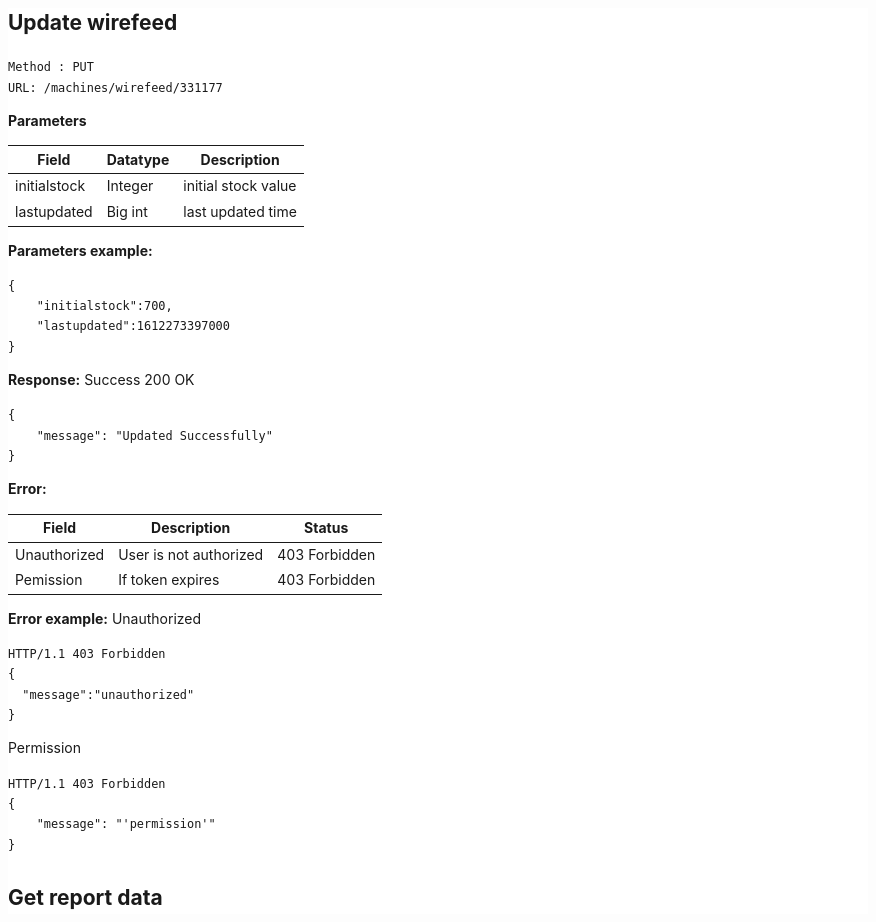 
## Update wirefeed<a name="Update wirefeed"></a>


    Method : PUT
    URL: /machines/wirefeed/331177

**Parameters**

| Field        | Datatype | Description         |
| ------------ | -------- | ------------------- |
| initialstock | Integer  | initial stock value |
| lastupdated  | Big int  | last updated time   |

**Parameters example:**


    {
        "initialstock":700,
        "lastupdated":1612273397000
    }
    
    

**Response:** Success 200 OK


    {
        "message": "Updated Successfully"
    }

**Error:**

| **Field**    | **Description**        | **Status**    |
| ------------ | ---------------------- | ------------- |
| Unauthorized | User is not authorized | 403 Forbidden |
| Pemission    | If token expires       | 403 Forbidden |

**Error example:**
Unauthorized

    HTTP/1.1 403 Forbidden
    {
      "message":"unauthorized"
    }

Permission

    HTTP/1.1 403 Forbidden
    {
        "message": "'permission'"
    }


## Get report data<a name="Get report data"></a>
